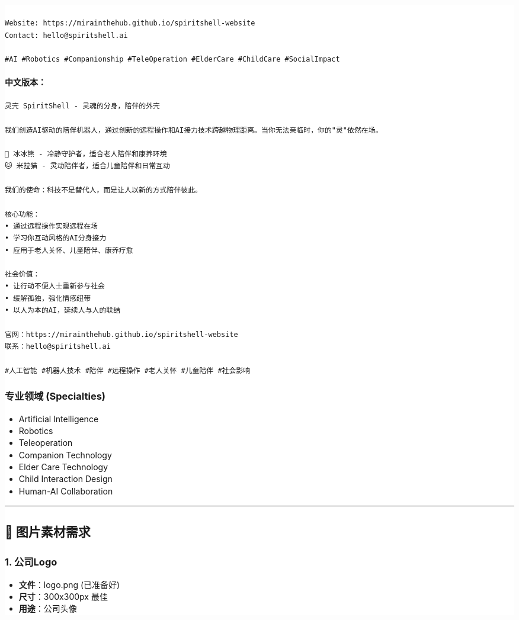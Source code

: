 ```

Website: https://mirainthehub.github.io/spiritshell-website
Contact: hello@spiritshell.ai

#AI #Robotics #Companionship #TeleOperation #ElderCare #ChildCare #SocialImpact
```

#### 中文版本：
```
灵壳 SpiritShell - 灵魂的分身，陪伴的外壳

我们创造AI驱动的陪伴机器人，通过创新的远程操作和AI接力技术跨越物理距离。当你无法亲临时，你的"灵"依然在场。

🐻 冰冰熊 - 冷静守护者，适合老人陪伴和康养环境
🐱 米拉猫 - 灵动陪伴者，适合儿童陪伴和日常互动

我们的使命：科技不是替代人，而是让人以新的方式陪伴彼此。

核心功能：
• 通过远程操作实现远程在场
• 学习你互动风格的AI分身接力
• 应用于老人关怀、儿童陪伴、康养疗愈

社会价值：
• 让行动不便人士重新参与社会
• 缓解孤独，强化情感纽带
• 以人为本的AI，延续人与人的联结

官网：https://mirainthehub.github.io/spiritshell-website
联系：hello@spiritshell.ai

#人工智能 #机器人技术 #陪伴 #远程操作 #老人关怀 #儿童陪伴 #社会影响
```

### 专业领域 (Specialties)
- Artificial Intelligence
- Robotics
- Teleoperation
- Companion Technology
- Elder Care Technology
- Child Interaction Design
- Human-AI Collaboration

---

## 🎨 图片素材需求

### 1. 公司Logo
- **文件**：logo.png (已准备好)
- **尺寸**：300x300px 最佳
- **用途**：公司头像
